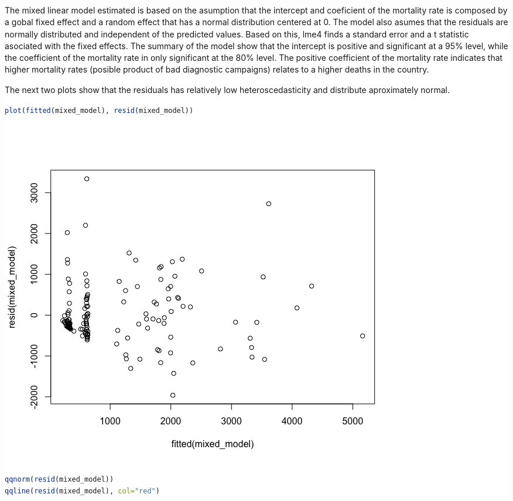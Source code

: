 The mixed linear model estimated is based on the asumption that the
intercept and coeficient of the mortality rate is composed by a gobal
fixed effect and a random effect that has a normal distribution centered
at 0. The model also asumes that the residuals are normally distributed
and independent of the predicted values. Based on this, lme4 finds a
standard error and a t statistic asociated with the fixed effects. The
summary of the model show that the intercept is positive and significant
at a 95% level, while the coefficient of the mortality rate in only
significant at the 80% level. The positive coefficient of the mortality
rate indicates that higher mortality rates (posible product of bad
diagnostic campaigns) relates to a higher deaths in the country.

The next two plots show that the residuals has relatively low
heteroscedasticity and distribute aproximately normal.

``` r
plot(fitted(mixed_model), resid(mixed_model))
```

![](covid_files/figure-gfm/mixed_linear_model_residuals-1.png)

``` r
qqnorm(resid(mixed_model))
qqline(resid(mixed_model), col="red")
```
